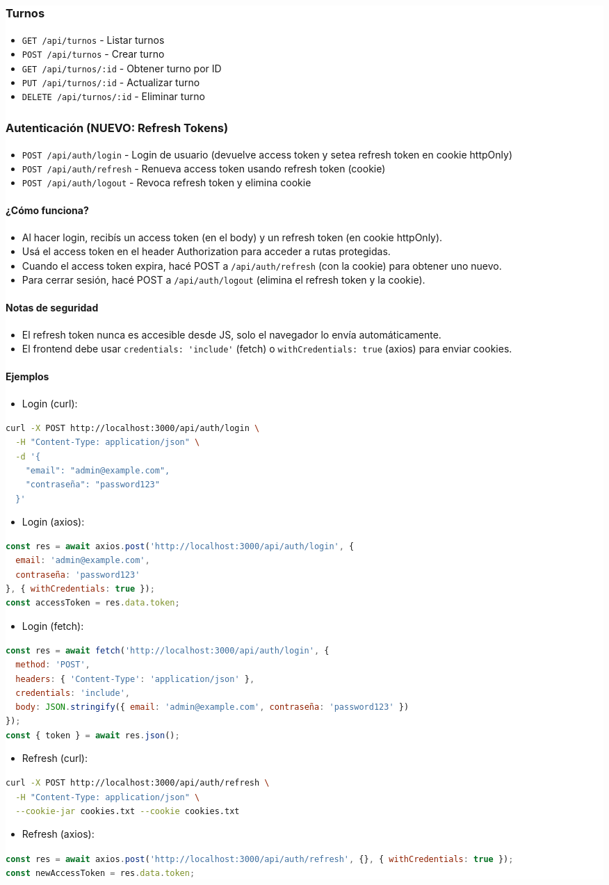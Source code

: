 ### Turnos
- `GET /api/turnos` - Listar turnos
- `POST /api/turnos` - Crear turno
- `GET /api/turnos/:id` - Obtener turno por ID
- `PUT /api/turnos/:id` - Actualizar turno
- `DELETE /api/turnos/:id` - Eliminar turno

### Autenticación (NUEVO: Refresh Tokens)
- `POST /api/auth/login` - Login de usuario (devuelve access token y setea refresh token en cookie httpOnly)
- `POST /api/auth/refresh` - Renueva access token usando refresh token (cookie)
- `POST /api/auth/logout` - Revoca refresh token y elimina cookie

#### ¿Cómo funciona?
- Al hacer login, recibís un access token (en el body) y un refresh token (en cookie httpOnly).
- Usá el access token en el header Authorization para acceder a rutas protegidas.
- Cuando el access token expira, hacé POST a `/api/auth/refresh` (con la cookie) para obtener uno nuevo.
- Para cerrar sesión, hacé POST a `/api/auth/logout` (elimina el refresh token y la cookie).

#### Notas de seguridad
- El refresh token nunca es accesible desde JS, solo el navegador lo envía automáticamente.
- El frontend debe usar `credentials: 'include'` (fetch) o `withCredentials: true` (axios) para enviar cookies.

#### Ejemplos
- Login (curl):
```bash
curl -X POST http://localhost:3000/api/auth/login \
  -H "Content-Type: application/json" \
  -d '{
    "email": "admin@example.com",
    "contraseña": "password123"
  }'
```
- Login (axios):
```js
const res = await axios.post('http://localhost:3000/api/auth/login', {
  email: 'admin@example.com',
  contraseña: 'password123'
}, { withCredentials: true });
const accessToken = res.data.token;
```
- Login (fetch):
```js
const res = await fetch('http://localhost:3000/api/auth/login', {
  method: 'POST',
  headers: { 'Content-Type': 'application/json' },
  credentials: 'include',
  body: JSON.stringify({ email: 'admin@example.com', contraseña: 'password123' })
});
const { token } = await res.json();
```
- Refresh (curl):
```bash
curl -X POST http://localhost:3000/api/auth/refresh \
  -H "Content-Type: application/json" \
  --cookie-jar cookies.txt --cookie cookies.txt
```
- Refresh (axios):
```js
const res = await axios.post('http://localhost:3000/api/auth/refresh', {}, { withCredentials: true });
const newAccessToken = res.data.token;
```